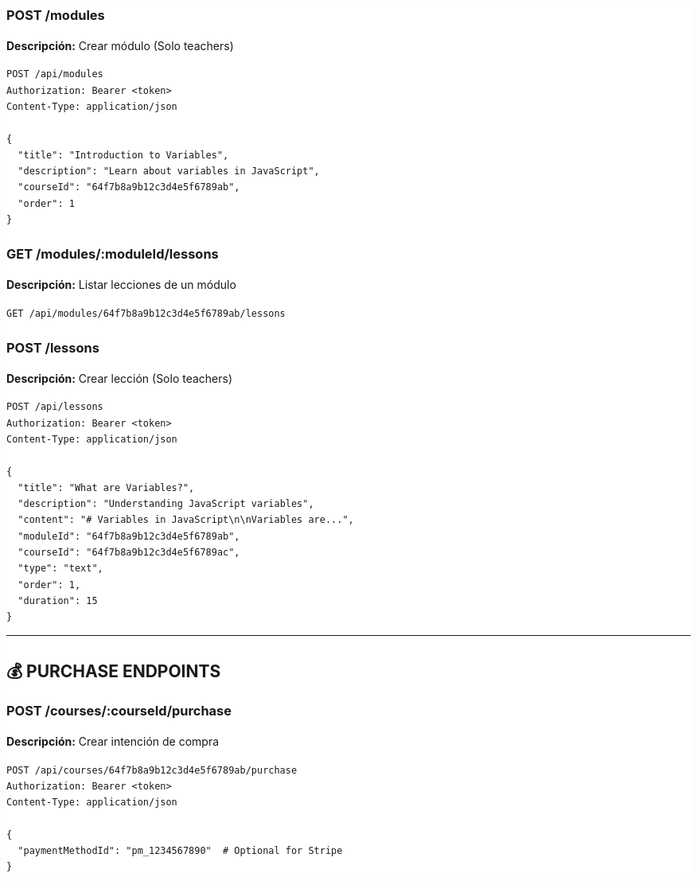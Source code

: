 ### POST /modules
**Descripción:** Crear módulo (Solo teachers)
```http
POST /api/modules
Authorization: Bearer <token>
Content-Type: application/json

{
  "title": "Introduction to Variables",
  "description": "Learn about variables in JavaScript",
  "courseId": "64f7b8a9b12c3d4e5f6789ab",
  "order": 1
}
```

### GET /modules/:moduleId/lessons
**Descripción:** Listar lecciones de un módulo
```http
GET /api/modules/64f7b8a9b12c3d4e5f6789ab/lessons
```

### POST /lessons
**Descripción:** Crear lección (Solo teachers)
```http
POST /api/lessons
Authorization: Bearer <token>
Content-Type: application/json

{
  "title": "What are Variables?",
  "description": "Understanding JavaScript variables",
  "content": "# Variables in JavaScript\n\nVariables are...",
  "moduleId": "64f7b8a9b12c3d4e5f6789ab",
  "courseId": "64f7b8a9b12c3d4e5f6789ac",
  "type": "text",
  "order": 1,
  "duration": 15
}
```

---

## 💰 PURCHASE ENDPOINTS

### POST /courses/:courseId/purchase
**Descripción:** Crear intención de compra
```http
POST /api/courses/64f7b8a9b12c3d4e5f6789ab/purchase
Authorization: Bearer <token>
Content-Type: application/json

{
  "paymentMethodId": "pm_1234567890"  # Optional for Stripe
}
```
